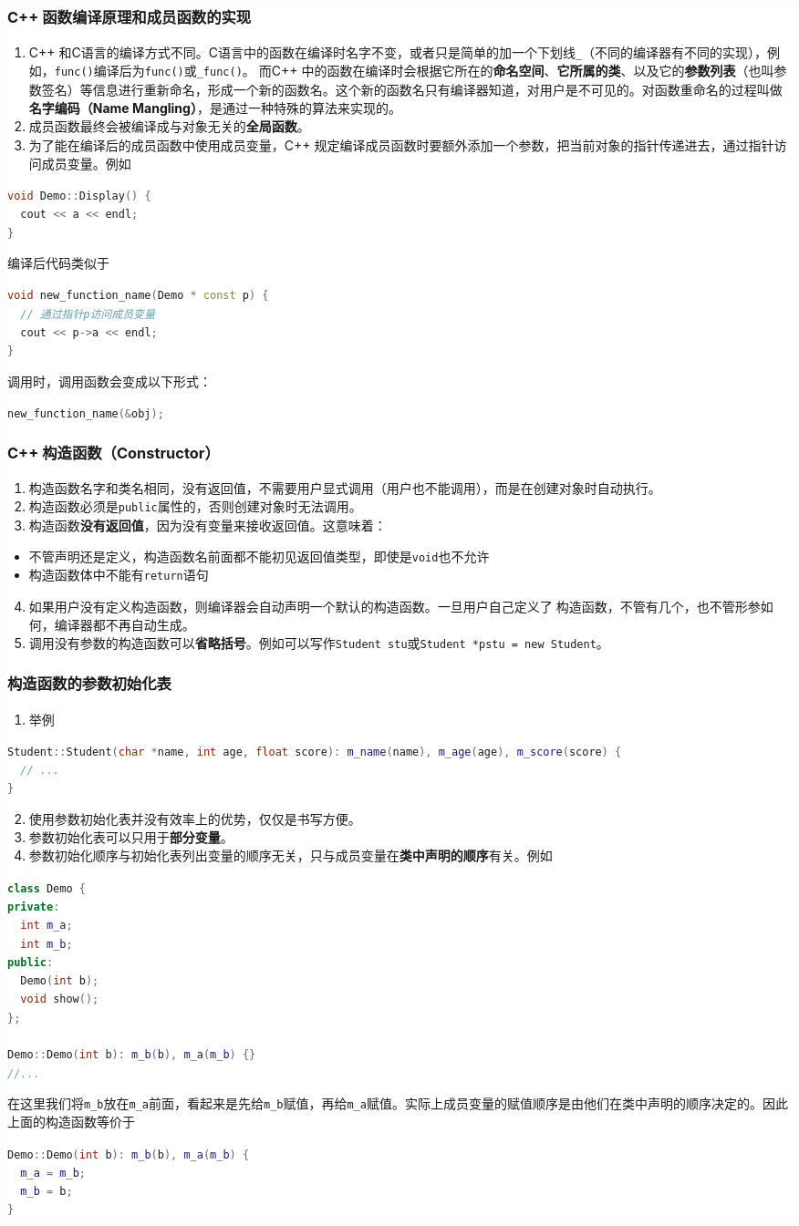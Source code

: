 ### C++ 函数编译原理和成员函数的实现

1. C++ 和C语言的编译方式不同。C语言中的函数在编译时名字不变，或者只是简单的加一个下划线`_`（不同的编译器有不同的实现），例如，`func()`编译后为`func()`或`_func()`。
  而C++ 中的函数在编译时会根据它所在的**命名空间**、**它所属的类**、以及它的**参数列表**（也叫参数签名）等信息进行重新命名，形成一个新的函数名。这个新的函数名只有编译器知道，对用户是不可见的。对函数重命名的过程叫做**名字编码（Name Mangling）**，是通过一种特殊的算法来实现的。
2. 成员函数最终会被编译成与对象无关的**全局函数**。
3. 为了能在编译后的成员函数中使用成员变量，C++ 规定编译成员函数时要额外添加一个参数，把当前对象的指针传递进去，通过指针访问成员变量。例如
  ```c++
  void Demo::Display() {
  	cout << a << endl;
  }
  ```
  编译后代码类似于
  ```c++
  void new_function_name(Demo * const p) {
  	// 通过指针p访问成员变量
  	cout << p->a << endl;
  }
  ```
  调用时，调用函数会变成以下形式：
  ```c++
  new_function_name(&obj);
  ```

### C++ 构造函数（Constructor）

1. 构造函数名字和类名相同，没有返回值，不需要用户显式调用（用户也不能调用），而是在创建对象时自动执行。
2. 构造函数必须是`public`属性的，否则创建对象时无法调用。
3. 构造函数**没有返回值**，因为没有变量来接收返回值。这意味着：
  + 不管声明还是定义，构造函数名前面都不能初见返回值类型，即使是`void`也不允许
  + 构造函数体中不能有`return`语句
4. 如果用户没有定义构造函数，则编译器会自动声明一个默认的构造函数。一旦用户自己定义了 构造函数，不管有几个，也不管形参如何，编译器都不再自动生成。
5. 调用没有参数的构造函数可以**省略括号**。例如可以写作`Student stu`或`Student *pstu = new Student`。

### 构造函数的参数初始化表

1. 举例
  ```c++
  Student::Student(char *name, int age, float score): m_name(name), m_age(age), m_score(score) {
  	// ...
  }
  ```
2. 使用参数初始化表并没有效率上的优势，仅仅是书写方便。
3. 参数初始化表可以只用于**部分变量**。
4. 参数初始化顺序与初始化表列出变量的顺序无关，只与成员变量在**类中声明的顺序**有关。例如
  ```c++
  class Demo {
  private:
  	int m_a;
  	int m_b;
  public:
  	Demo(int b);
  	void show();
  };

  Demo::Demo(int b): m_b(b), m_a(m_b) {}
  //...
  ```
  在这里我们将`m_b`放在`m_a`前面，看起来是先给`m_b`赋值，再给`m_a`赋值。实际上成员变量的赋值顺序是由他们在类中声明的顺序决定的。因此上面的构造函数等价于
  ```c++
  Demo::Demo(int b): m_b(b), m_a(m_b) {
  	m_a = m_b;
  	m_b = b;
  }
  ```